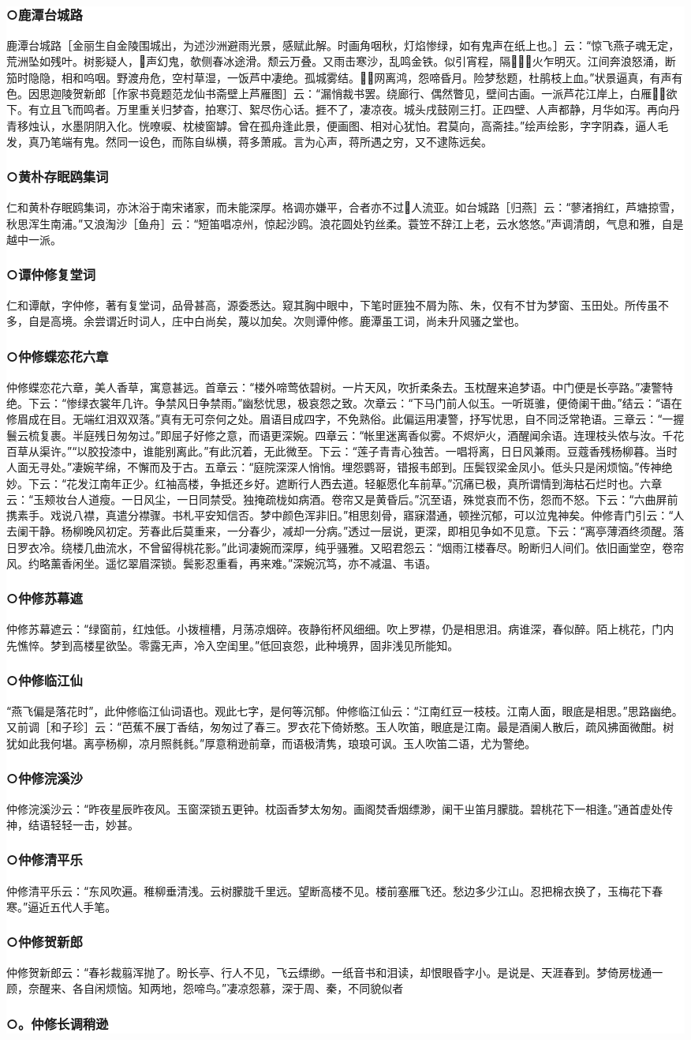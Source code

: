 ### ○鹿潭台城路  
  
鹿潭台城路［金丽生自金陵围城出，为述沙洲避雨光景，感赋此解。时画角咽秋，灯焰惨绿，如有鬼声在纸上也。］云：“惊飞燕子魂无定，荒洲坠如残叶。树影疑人，声幻鬼，欹侧春冰途滑。颓云万叠。又雨击寒沙，乱鸣金铁。似引宵程，隔火乍明灭。江间奔浪怒涌，断笳时隐隐，相和呜咽。野渡舟危，空村草湿，一饭芦中凄绝。孤城雾结。网离鸿，怨啼昏月。险梦愁题，杜鹃枝上血。”状景逼真，有声有色。因思迦陵贺新郎［作家书竟题范龙仙书斋壁上芦雁图］云：“漏悄裁书罢。绕廊行、偶然瞥见，壁间古画。一派芦花江岸上，白雁欲下。有立且飞而鸣者。万里重关归梦杳，拍寒汀、絮尽伤心话。捱不了，凄凉夜。城头戌鼓刚三打。正四壁、人声都静，月华如泻。再向丹青移烛认，水墨阴阴入化。恍嘹唳、枕棱窗罅。曾在孤舟逢此景，便画图、相对心犹怕。君莫向，高斋挂。”绘声绘影，字字阴森，逼人毛发，真乃笔端有鬼。然同一设色，而陈自纵横，蒋多萧戚。言为心声，蒋所遇之穷，又不逮陈远矣。  
  
### ○黄朴存眠鸥集词  
  
仁和黄朴存眠鸥集词，亦沐浴于南宋诸家，而未能深厚。格调亦嫌平，合者亦不过人流亚。如台城路［归燕］云：“蓼渚捎红，芦塘掠雪，秋思浑生南浦。”又浪淘沙［鱼舟］云：“短笛唱凉州，惊起沙鸥。浪花圆处钓丝柔。蓑笠不辞江上老，云水悠悠。”声调清朗，气息和雅，自是越中一派。  
  
### ○谭仲修复堂词  
  
仁和谭献，字仲修，著有复堂词，品骨甚高，源委悉达。窥其胸中眼中，下笔时匪独不屑为陈、朱，仅有不甘为梦窗、玉田处。所传虽不多，自是高境。余尝谓近时词人，庄中白尚矣，蔑以加矣。次则谭仲修。鹿潭虽工词，尚未升风骚之堂也。  
  
### ○仲修蝶恋花六章  
  
仲修蝶恋花六章，美人香草，寓意甚远。首章云：“楼外啼莺依碧树。一片天风，吹折柔条去。玉枕醒来追梦语。中门便是长亭路。”凄警特绝。下云：“惨绿衣裳年几许。争禁风日争禁雨。”幽愁忧思，极哀怨之致。次章云：“下马门前人似玉。一听斑骓，便倚阑干曲。”结云：“语在修眉成在目。无端红泪双双落。”真有无可奈何之处。眉语目成四字，不免熟俗。此偏运用凄警，抒写忧思，自不同泛常艳语。三章云：“一握鬟云梳复裹。半庭残日匆匆过。”即屈子好修之意，而语更深婉。四章云：“帐里迷离香似雾。不烬炉火，酒醒闻余语。连理枝头侬与汝。千花百草从渠许。”“以胶投漆中，谁能别离此。”有此沉着，无此微至。下云：“莲子青青心独苦。一唱将离，日日风兼雨。豆蔻香残杨柳暮。当时人面无寻处。”凄婉芊绵，不懈而及于古。五章云：“庭院深深人悄悄。埋怨鹦哥，错报韦郎到。压鬓钗梁金凤小。低头只是闲烦恼。”传神绝妙。下云：“花发江南年正少。红袖高楼，争抵还乡好。遮断行人西去道。轻躯愿化车前草。”沉痛已极，真所谓情到海枯石烂时也。六章云：“玉颊妆台人道瘦。一日风尘，一日同禁受。独掩疏栊如病酒。卷帘又是黄昏后。”沉至语，殊觉哀而不伤，怨而不怒。下云：“六曲屏前携素手。戏说八襟，真遣分襟骤。书札平安知信否。梦中颜色浑非旧。”相思刻骨，寤寐潜通，顿挫沉郁，可以泣鬼神矣。仲修青门引云：“人去阑干静。杨柳晚风初定。芳春此后莫重来，一分春少，减却一分病。”透过一层说，更深，即相见争如不见意。下云：“离亭薄酒终须醒。落日罗衣冷。绕楼几曲流水，不曾留得桃花影。”此词凄婉而深厚，纯乎骚雅。又昭君怨云：“烟雨江楼春尽。盼断归人间们。依旧画堂空，卷帘风。约略薰香闲坐。遥忆翠眉深锁。鬓影忍重看，再来难。”深婉沉笃，亦不减温、韦语。  
  
### ○仲修苏幕遮  
  
仲修苏幕遮云：“绿窗前，红烛低。小拨檀槽，月荡凉烟碎。夜静衔杯风细细。吹上罗襟，仍是相思泪。病谁深，春似醉。陌上桃花，门内先憔悴。梦到高楼星欲坠。零露无声，冷入空闺里。”低回哀怨，此种境界，固非浅见所能知。  
  
### ○仲修临江仙  
  
“燕飞偏是落花时”，此仲修临江仙词语也。观此七字，是何等沉郁。仲修临江仙云：“江南红豆一枝枝。江南人面，眼底是相思。”思路幽绝。又前调［和子珍］云：“芭蕉不展丁香结，匆匆过了春三。罗衣花下倚娇憨。玉人吹笛，眼底是江南。最是酒阑人散后，疏风拂面微酣。树犹如此我何堪。离亭杨柳，凉月照毵毵。”厚意稍逊前章，而语极清隽，琅琅可讽。玉人吹笛二语，尤为警绝。  
  
### ○仲修浣溪沙  
  
仲修浣溪沙云：“昨夜星辰昨夜风。玉窗深锁五更钟。枕函香梦太匆匆。画阁焚香烟缥渺，阑干ㄓ笛月朦胧。碧桃花下一相逢。”通首虚处传神，结语轻轻一击，妙甚。  
  
### ○仲修清平乐  
  
仲修清平乐云：“东风吹遍。稚柳垂清浅。云树朦胧千里远。望断高楼不见。楼前塞雁飞还。愁边多少江山。忍把棉衣换了，玉梅花下春寒。”逼近五代人手笔。  
  
### ○仲修贺新郎  
  
仲修贺新郎云：“春衫裁翦浑抛了。盼长亭、行人不见，飞云缥缈。一纸音书和泪读，却恨眼昏字小。是说是、天涯春到。梦倚房栊通一顾，奈醒来、各自闲烦恼。知两地，怨啼鸟。”凄凉怨慕，深于周、秦，不同貌似者  
  
### ○。仲修长调稍逊  
  
